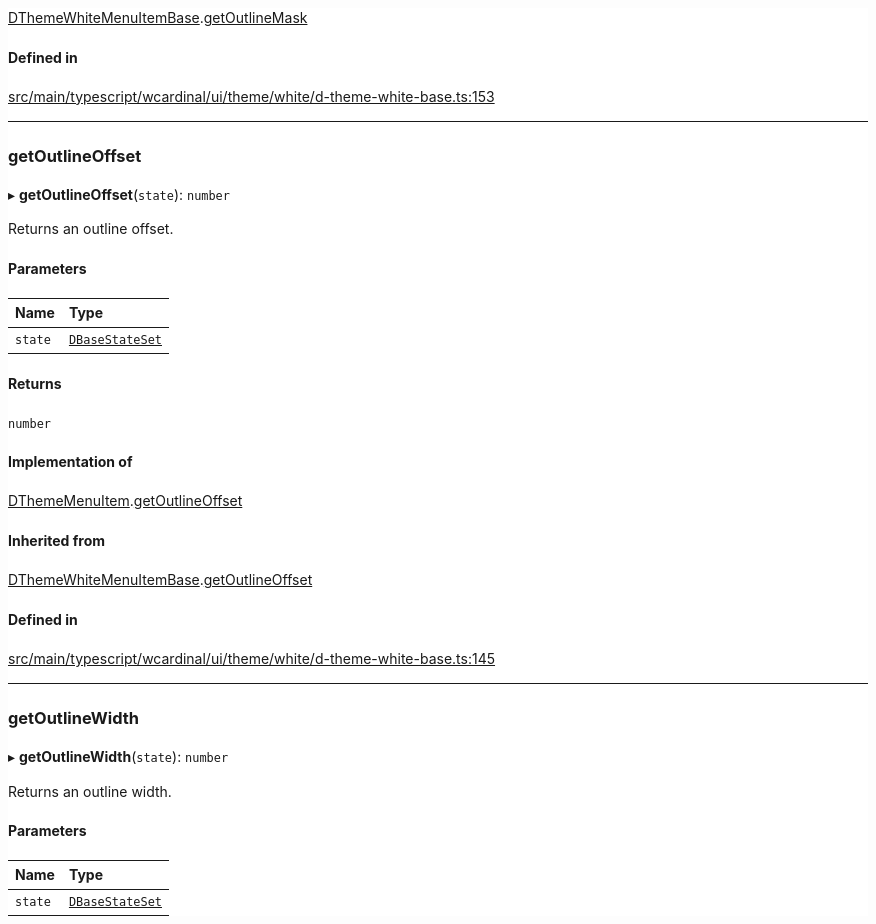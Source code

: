 [DThemeWhiteMenuItemBase](DThemeWhiteMenuItemBase.md).[getOutlineMask](DThemeWhiteMenuItemBase.md#getoutlinemask)

#### Defined in

[src/main/typescript/wcardinal/ui/theme/white/d-theme-white-base.ts:153](https://github.com/winter-cardinal/winter-cardinal-ui/blob/v0.167.0/src/main/typescript/wcardinal/ui/theme/white/d-theme-white-base.ts#L153)

___

### getOutlineOffset

▸ **getOutlineOffset**(`state`): `number`

Returns an outline offset.

#### Parameters

| Name | Type |
| :------ | :------ |
| `state` | [`DBaseStateSet`](../interfaces/DBaseStateSet.md) |

#### Returns

`number`

#### Implementation of

[DThemeMenuItem](../interfaces/DThemeMenuItem.md).[getOutlineOffset](../interfaces/DThemeMenuItem.md#getoutlineoffset)

#### Inherited from

[DThemeWhiteMenuItemBase](DThemeWhiteMenuItemBase.md).[getOutlineOffset](DThemeWhiteMenuItemBase.md#getoutlineoffset)

#### Defined in

[src/main/typescript/wcardinal/ui/theme/white/d-theme-white-base.ts:145](https://github.com/winter-cardinal/winter-cardinal-ui/blob/v0.167.0/src/main/typescript/wcardinal/ui/theme/white/d-theme-white-base.ts#L145)

___

### getOutlineWidth

▸ **getOutlineWidth**(`state`): `number`

Returns an outline width.

#### Parameters

| Name | Type |
| :------ | :------ |
| `state` | [`DBaseStateSet`](../interfaces/DBaseStateSet.md) |
